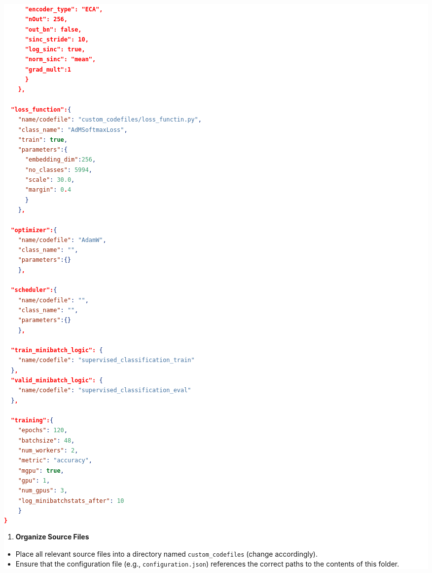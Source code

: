 ```json
      "encoder_type": "ECA",
      "nOut": 256,
      "out_bn": false,
      "sinc_stride": 10,
      "log_sinc": true,
      "norm_sinc": "mean",
      "grad_mult":1
      }
    },

  "loss_function":{
    "name/codefile": "custom_codefiles/loss_functin.py",
    "class_name": "AdMSoftmaxLoss",
    "train": true,
    "parameters":{
      "embedding_dim":256,
      "no_classes": 5994,
      "scale": 30.0,
      "margin": 0.4
      }
    },

  "optimizer":{
    "name/codefile": "AdamW",
    "class_name": "",
    "parameters":{}
    },

  "scheduler":{
    "name/codefile": "",
    "class_name": "",
    "parameters":{}
    },

  "train_minibatch_logic": {
    "name/codefile": "supervised_classification_train"
  },
  "valid_minibatch_logic": {
    "name/codefile": "supervised_classification_eval"
  },

  "training":{
    "epochs": 120,
    "batchsize": 48,
    "num_workers": 2,
    "metric": "accuracy",
    "mgpu": true,
    "gpu": 1,
    "num_gpus": 3,
    "log_minibatchstats_after": 10
    }
}
```
1. **Organize Source Files**
  - Place all relevant source files into a directory named `custom_codefiles` (change accordingly).  
  - Ensure that the configuration file (e.g., `configuration.json`) references the correct paths to the contents of this folder.
